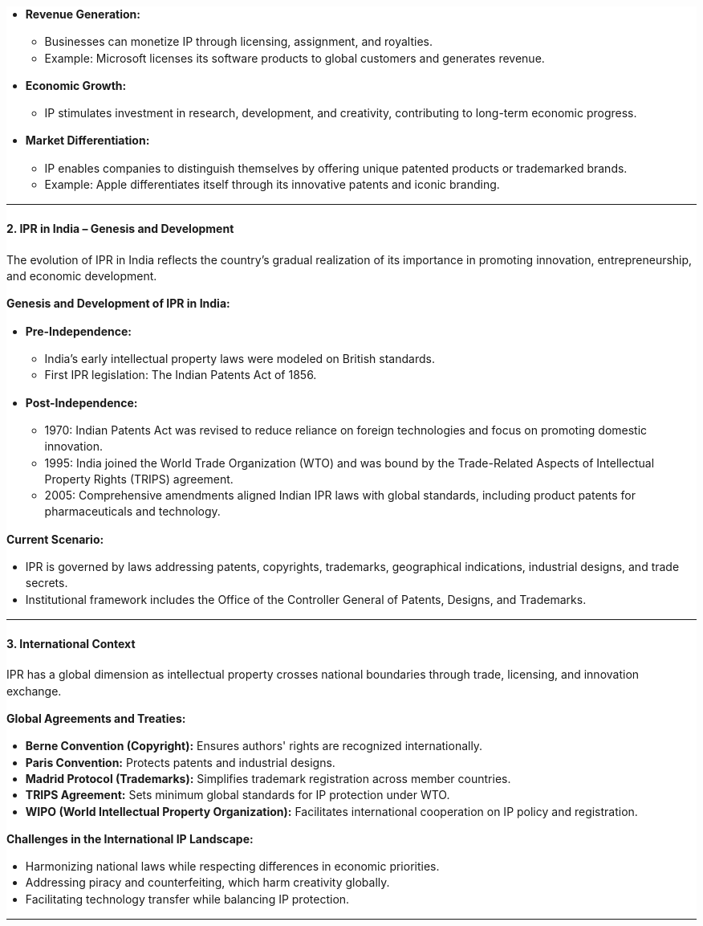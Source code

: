 - **Revenue Generation:**  
   - Businesses can monetize IP through licensing, assignment, and royalties.  
   - Example: Microsoft licenses its software products to global customers and generates revenue.

- **Economic Growth:**  
   - IP stimulates investment in research, development, and creativity, contributing to long-term economic progress.

- **Market Differentiation:**  
   - IP enables companies to distinguish themselves by offering unique patented products or trademarked brands.  
   - Example: Apple differentiates itself through its innovative patents and iconic branding.

---

#### **2. IPR in India – Genesis and Development**

The evolution of IPR in India reflects the country’s gradual realization of its importance in promoting innovation, entrepreneurship, and economic development.

**Genesis and Development of IPR in India:**  
- **Pre-Independence:**  
   - India’s early intellectual property laws were modeled on British standards.  
   - First IPR legislation: The Indian Patents Act of 1856.

- **Post-Independence:**  
   - 1970: Indian Patents Act was revised to reduce reliance on foreign technologies and focus on promoting domestic innovation.  
   - 1995: India joined the World Trade Organization (WTO) and was bound by the Trade-Related Aspects of Intellectual Property Rights (TRIPS) agreement.  
   - 2005: Comprehensive amendments aligned Indian IPR laws with global standards, including product patents for pharmaceuticals and technology.

**Current Scenario:**  
- IPR is governed by laws addressing patents, copyrights, trademarks, geographical indications, industrial designs, and trade secrets.  
- Institutional framework includes the Office of the Controller General of Patents, Designs, and Trademarks.

---

#### **3. International Context**

IPR has a global dimension as intellectual property crosses national boundaries through trade, licensing, and innovation exchange.

**Global Agreements and Treaties:**  
- **Berne Convention (Copyright):** Ensures authors' rights are recognized internationally.  
- **Paris Convention:** Protects patents and industrial designs.  
- **Madrid Protocol (Trademarks):** Simplifies trademark registration across member countries.  
- **TRIPS Agreement:** Sets minimum global standards for IP protection under WTO.  
- **WIPO (World Intellectual Property Organization):** Facilitates international cooperation on IP policy and registration.

**Challenges in the International IP Landscape:**  
- Harmonizing national laws while respecting differences in economic priorities.  
- Addressing piracy and counterfeiting, which harm creativity globally.  
- Facilitating technology transfer while balancing IP protection.

---
